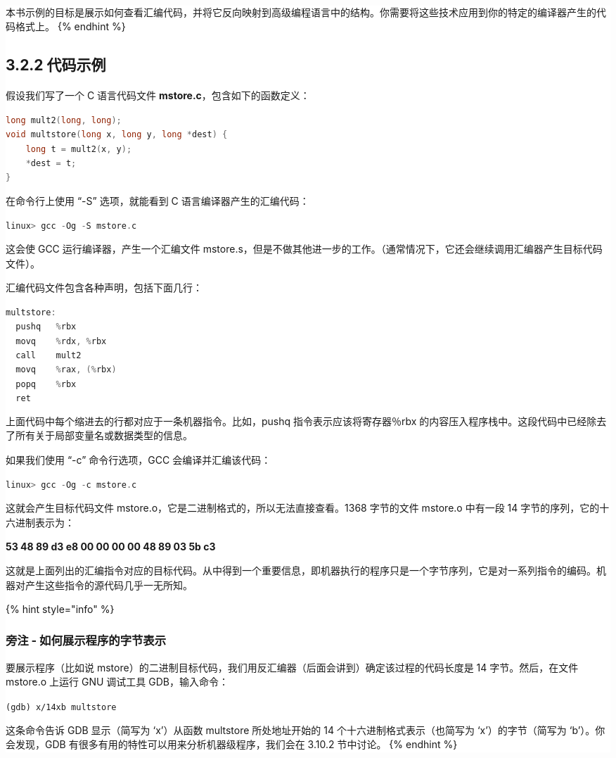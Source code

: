 本书示例的目标是展示如何查看汇编代码，并将它反向映射到高级编程语言中的结构。你需要将这些技术应用到你的特定的编译器产生的代码格式上。
{% endhint %}

## 3.2.2 代码示例

假设我们写了一个 C 语言代码文件 **mstore.c**，包含如下的函数定义：

```c
long mult2(long, long);
void multstore(long x, long y, long *dest) {
    long t = mult2(x, y);
    *dest = t;
}
```

在命令行上使用 “-S” 选项，就能看到 C 语言编译器产生的汇编代码：

```c
linux> gcc -Og -S mstore.c
```

这会使 GCC 运行编译器，产生一个汇编文件 mstore.s，但是不做其他进一步的工作。（通常情况下，它还会继续调用汇编器产生目标代码文件）。

汇编代码文件包含各种声明，包括下面几行：

```c
multstore:
  pushq   %rbx
  movq    %rdx, %rbx
  call    mult2
  movq    %rax, (%rbx)
  popq    %rbx
  ret     
```

上面代码中每个缩进去的行都对应于一条机器指令。比如，pushq 指令表示应该将寄存器％rbx 的内容压入程序栈中。这段代码中已经除去了所有关于局部变量名或数据类型的信息。

如果我们使用 “-c” 命令行选项，GCC 会编译并汇编该代码：

```c
linux> gcc -Og -c mstore.c
```

这就会产生目标代码文件 mstore.o，它是二进制格式的，所以无法直接查看。1368 字节的文件 mstore.o 中有一段 14 字节的序列，它的十六进制表示为：

**53 48 89 d3 e8 00 00 00 00 48 89 03 5b c3**

这就是上面列出的汇编指令对应的目标代码。从中得到一个重要信息，即机器执行的程序只是一个字节序列，它是对一系列指令的编码。机器对产生这些指令的源代码几乎一无所知。

{% hint style="info" %}
### 旁注 - 如何展示程序的字节表示

要展示程序（比如说 mstore）的二进制目标代码，我们用反汇编器（后面会讲到）确定该过程的代码长度是 14 字节。然后，在文件 mstore.o 上运行 GNU 调试工具 GDB，输入命令：

```
(gdb) x/14xb multstore
```

这条命令告诉 GDB 显示（简写为 ‘x’）从函数 multstore 所处地址开始的 14 个十六进制格式表示（也简写为 ‘x’）的字节（简写为 ‘b’）。你会发现，GDB 有很多有用的特性可以用来分析机器级程序，我们会在 3.10.2 节中讨论。
{% endhint %}
